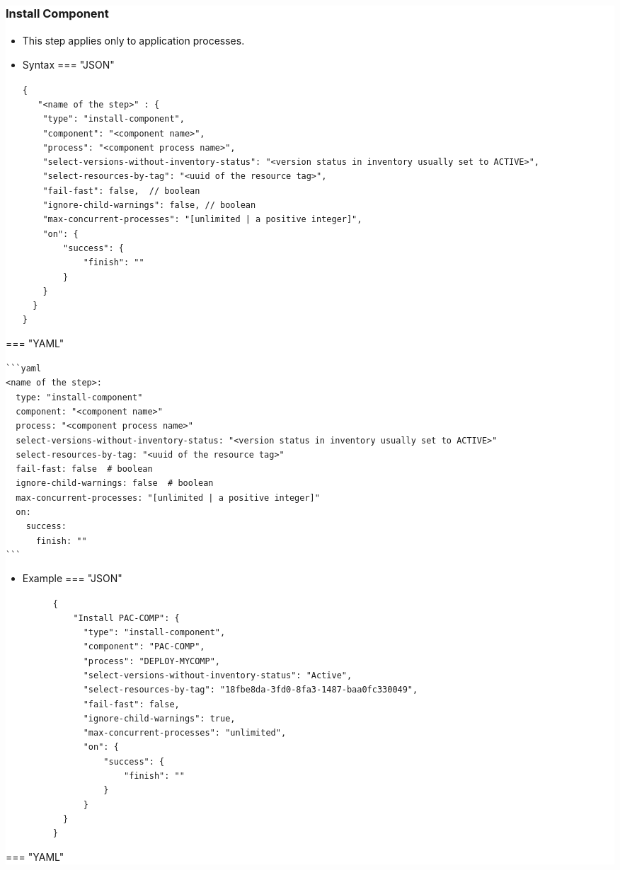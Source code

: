 ### Install Component
* This step applies only to application processes.

- Syntax
=== "JSON"

    ```json5
    {
       "<name of the step>" : {
        "type": "install-component",
        "component": "<component name>",
        "process": "<component process name>",
        "select-versions-without-inventory-status": "<version status in inventory usually set to ACTIVE>",
        "select-resources-by-tag": "<uuid of the resource tag>",
        "fail-fast": false,  // boolean
        "ignore-child-warnings": false, // boolean 
        "max-concurrent-processes": "[unlimited | a positive integer]",
        "on": {
            "success": {
                "finish": ""
            }
        }
      }
    }
    ```
=== "YAML"

    ```yaml
    <name of the step>:
      type: "install-component"
      component: "<component name>"
      process: "<component process name>"
      select-versions-without-inventory-status: "<version status in inventory usually set to ACTIVE>"
      select-resources-by-tag: "<uuid of the resource tag>"
      fail-fast: false  # boolean
      ignore-child-warnings: false  # boolean
      max-concurrent-processes: "[unlimited | a positive integer]"
      on:
        success:
          finish: ""
    ```

- Example
=== "JSON"

    ```json5
          {
              "Install PAC-COMP": {
                "type": "install-component",
                "component": "PAC-COMP",
                "process": "DEPLOY-MYCOMP",
                "select-versions-without-inventory-status": "Active",
                "select-resources-by-tag": "18fbe8da-3fd0-8fa3-1487-baa0fc330049",
                "fail-fast": false,
                "ignore-child-warnings": true,
                "max-concurrent-processes": "unlimited",
                "on": {
                    "success": {
                        "finish": ""
                    }
                }
            }
          }
    ```
=== "YAML"
